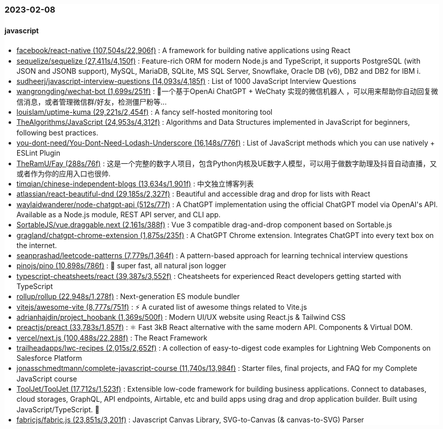 ### 2023-02-08

#### javascript
* [facebook/react-native (107,504s/22,906f)](https://github.com/facebook/react-native) : A framework for building native applications using React
* [sequelize/sequelize (27,411s/4,150f)](https://github.com/sequelize/sequelize) : Feature-rich ORM for modern Node.js and TypeScript, it supports PostgreSQL (with JSON and JSONB support), MySQL, MariaDB, SQLite, MS SQL Server, Snowflake, Oracle DB (v6), DB2 and DB2 for IBM i.
* [sudheerj/javascript-interview-questions (14,093s/4,185f)](https://github.com/sudheerj/javascript-interview-questions) : List of 1000 JavaScript Interview Questions
* [wangrongding/wechat-bot (1,699s/251f)](https://github.com/wangrongding/wechat-bot) : 🤖一个基于OpenAi ChatGPT + WeChaty 实现的微信机器人 ，可以用来帮助你自动回复微信消息，或者管理微信群/好友，检测僵尸粉等...
* [louislam/uptime-kuma (29,221s/2,454f)](https://github.com/louislam/uptime-kuma) : A fancy self-hosted monitoring tool
* [TheAlgorithms/JavaScript (24,953s/4,312f)](https://github.com/TheAlgorithms/JavaScript) : Algorithms and Data Structures implemented in JavaScript for beginners, following best practices.
* [you-dont-need/You-Dont-Need-Lodash-Underscore (16,148s/776f)](https://github.com/you-dont-need/You-Dont-Need-Lodash-Underscore) : List of JavaScript methods which you can use natively + ESLint Plugin
* [TheRamU/Fay (288s/76f)](https://github.com/TheRamU/Fay) : 这是一个完整的数字人项目，包含Python内核及UE数字人模型，可以用于做数字助理及抖音自动直播，又或者作为你的应用入口也很帅.
* [timqian/chinese-independent-blogs (13,634s/1,901f)](https://github.com/timqian/chinese-independent-blogs) : 中文独立博客列表
* [atlassian/react-beautiful-dnd (29,185s/2,327f)](https://github.com/atlassian/react-beautiful-dnd) : Beautiful and accessible drag and drop for lists with React
* [waylaidwanderer/node-chatgpt-api (512s/77f)](https://github.com/waylaidwanderer/node-chatgpt-api) : A ChatGPT implementation using the official ChatGPT model via OpenAI's API. Available as a Node.js module, REST API server, and CLI app.
* [SortableJS/vue.draggable.next (2,161s/388f)](https://github.com/SortableJS/vue.draggable.next) : Vue 3 compatible drag-and-drop component based on Sortable.js
* [gragland/chatgpt-chrome-extension (1,875s/235f)](https://github.com/gragland/chatgpt-chrome-extension) : A ChatGPT Chrome extension. Integrates ChatGPT into every text box on the internet.
* [seanprashad/leetcode-patterns (7,779s/1,364f)](https://github.com/seanprashad/leetcode-patterns) : A pattern-based approach for learning technical interview questions
* [pinojs/pino (10,898s/786f)](https://github.com/pinojs/pino) : 🌲 super fast, all natural json logger
* [typescript-cheatsheets/react (39,387s/3,552f)](https://github.com/typescript-cheatsheets/react) : Cheatsheets for experienced React developers getting started with TypeScript
* [rollup/rollup (22,948s/1,278f)](https://github.com/rollup/rollup) : Next-generation ES module bundler
* [vitejs/awesome-vite (8,777s/751f)](https://github.com/vitejs/awesome-vite) : ⚡️ A curated list of awesome things related to Vite.js
* [adrianhajdin/project_hoobank (1,369s/500f)](https://github.com/adrianhajdin/project_hoobank) : Modern UI/UX website using React.js & Tailwind CSS
* [preactjs/preact (33,783s/1,857f)](https://github.com/preactjs/preact) : ⚛️ Fast 3kB React alternative with the same modern API. Components & Virtual DOM.
* [vercel/next.js (100,488s/22,288f)](https://github.com/vercel/next.js) : The React Framework
* [trailheadapps/lwc-recipes (2,015s/2,652f)](https://github.com/trailheadapps/lwc-recipes) : A collection of easy-to-digest code examples for Lightning Web Components on Salesforce Platform
* [jonasschmedtmann/complete-javascript-course (11,740s/13,984f)](https://github.com/jonasschmedtmann/complete-javascript-course) : Starter files, final projects, and FAQ for my Complete JavaScript course
* [ToolJet/ToolJet (17,712s/1,523f)](https://github.com/ToolJet/ToolJet) : Extensible low-code framework for building business applications. Connect to databases, cloud storages, GraphQL, API endpoints, Airtable, etc and build apps using drag and drop application builder. Built using JavaScript/TypeScript. 🚀
* [fabricjs/fabric.js (23,851s/3,201f)](https://github.com/fabricjs/fabric.js) : Javascript Canvas Library, SVG-to-Canvas (& canvas-to-SVG) Parser

